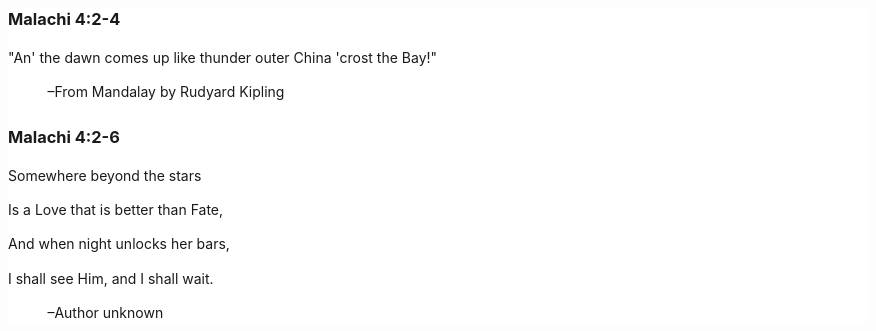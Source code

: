 ### Malachi 4:2-4


"An' the dawn comes up like thunder outer China 'crost the Bay!"  

          –From Mandalay by Rudyard Kipling


### Malachi 4:2-6


Somewhere beyond the stars  

Is a Love that is better than Fate,  

And when night unlocks her bars,  

I shall see Him, and I shall wait.  

          –Author unknown






